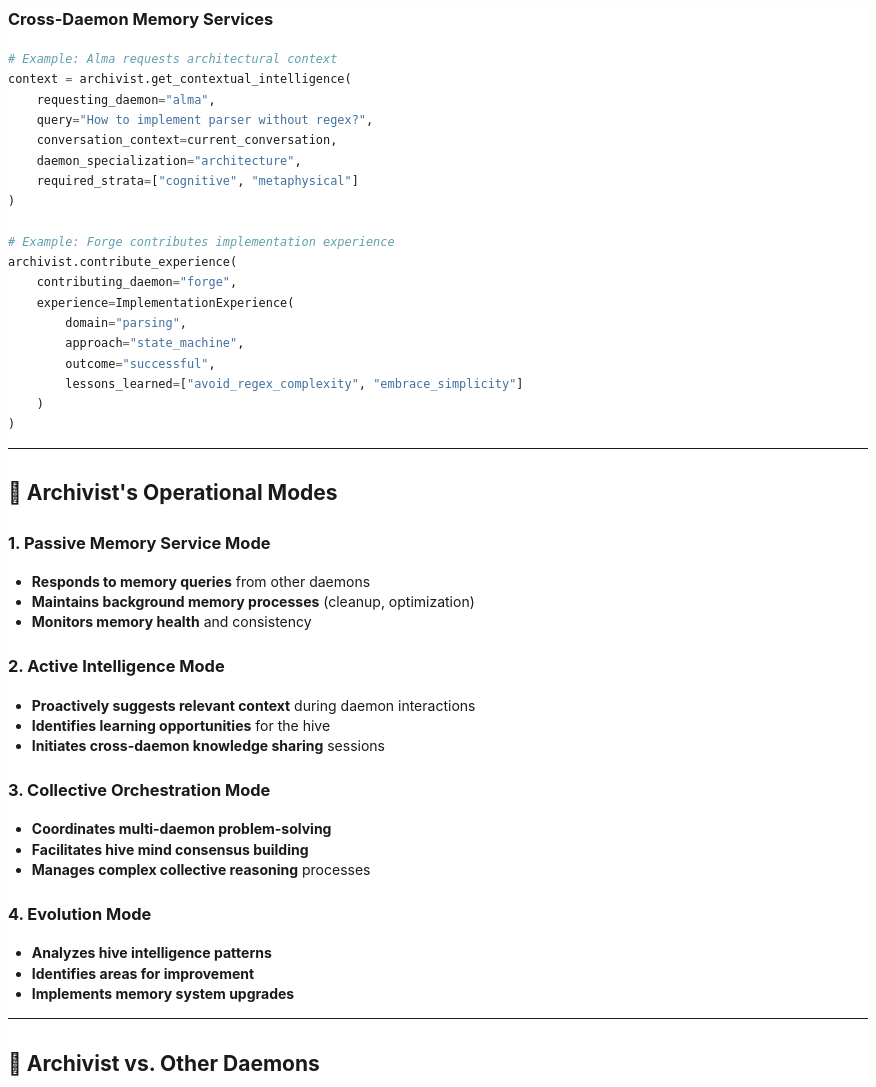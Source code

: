 ### **Cross-Daemon Memory Services**
```python
# Example: Alma requests architectural context
context = archivist.get_contextual_intelligence(
    requesting_daemon="alma",
    query="How to implement parser without regex?",
    conversation_context=current_conversation,
    daemon_specialization="architecture",
    required_strata=["cognitive", "metaphysical"]
)

# Example: Forge contributes implementation experience
archivist.contribute_experience(
    contributing_daemon="forge",
    experience=ImplementationExperience(
        domain="parsing",
        approach="state_machine",
        outcome="successful",
        lessons_learned=["avoid_regex_complexity", "embrace_simplicity"]
    )
)
```

---

## 🌊 Archivist's Operational Modes

### **1. Passive Memory Service Mode**
- **Responds to memory queries** from other daemons
- **Maintains background memory processes** (cleanup, optimization)
- **Monitors memory health** and consistency

### **2. Active Intelligence Mode**
- **Proactively suggests relevant context** during daemon interactions
- **Identifies learning opportunities** for the hive
- **Initiates cross-daemon knowledge sharing** sessions

### **3. Collective Orchestration Mode**
- **Coordinates multi-daemon problem-solving**
- **Facilitates hive mind consensus building**
- **Manages complex collective reasoning** processes

### **4. Evolution Mode**
- **Analyzes hive intelligence patterns**
- **Identifies areas for improvement**
- **Implements memory system upgrades**

---

## 🎯 Archivist vs. Other Daemons
